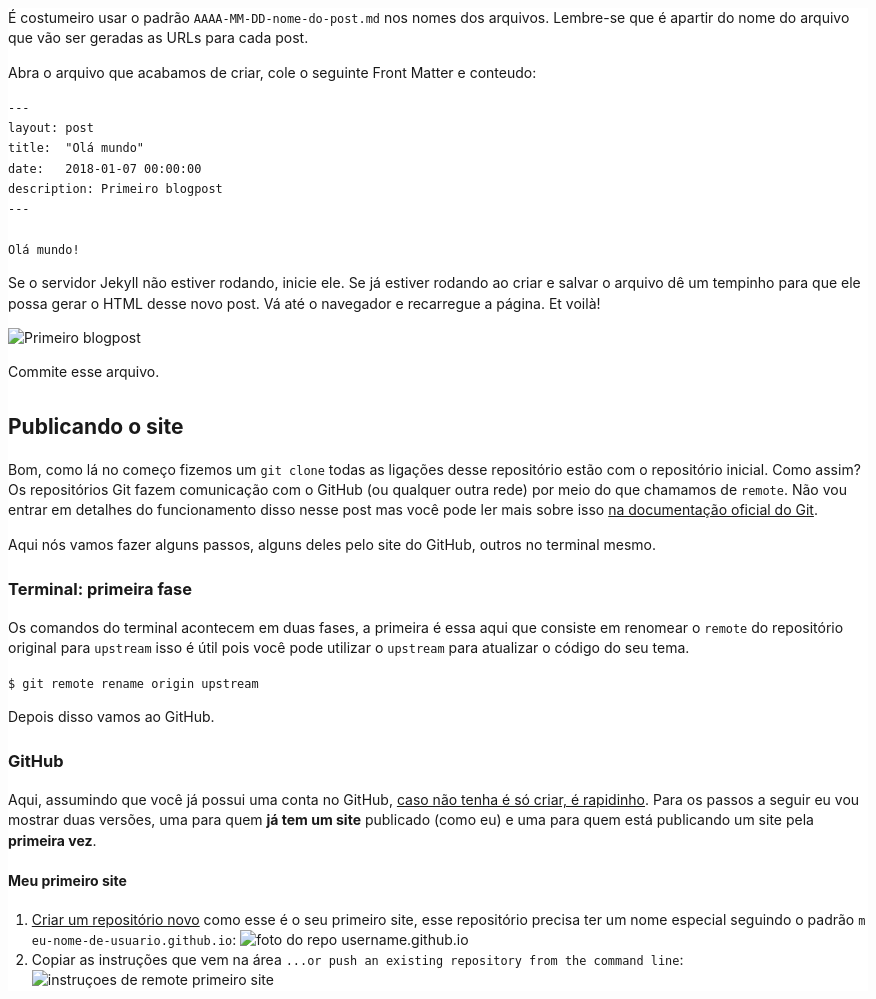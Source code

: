 É costumeiro usar o padrão `AAAA-MM-DD-nome-do-post.md` nos nomes dos arquivos. Lembre-se que é apartir do nome do arquivo que vão ser geradas as URLs para cada post.

Abra o arquivo que acabamos de criar, cole o seguinte Front Matter e conteudo:

``` plaintext
---
layout: post
title:  "Olá mundo"
date:   2018-01-07 00:00:00
description: Primeiro blogpost
---

Olá mundo!
```

Se o servidor Jekyll não estiver rodando, inicie ele. Se já estiver rodando ao criar e salvar o arquivo dê um tempinho para que ele possa gerar o HTML desse novo post. Vá até o navegador e recarregue a página. Et voilà!

![Primeiro blogpost](https://i.imgur.com/z528dqZ.png)

Commite esse arquivo.

## Publicando o site

Bom, como lá no começo fizemos um `git clone` todas as ligações desse repositório estão com o repositório inicial. Como assim? Os repositórios Git fazem comunicação com o GitHub (ou qualquer outra rede) por meio do que chamamos de `remote`. Não vou entrar em detalhes do funcionamento disso nesse post mas você pode ler mais sobre isso [na documentação oficial do Git](https://git-scm.com/docs/git-remote).

Aqui nós vamos fazer alguns passos, alguns deles pelo site do GitHub, outros no terminal mesmo.

### Terminal: primeira fase

Os comandos do terminal acontecem em duas fases, a primeira é essa aqui que consiste em renomear o `remote` do repositório original para `upstream` isso é útil pois você pode utilizar o `upstream` para atualizar o código do seu tema.

``` console
$ git remote rename origin upstream
```

Depois disso vamos ao GitHub.

### GitHub

Aqui, assumindo que você já possui uma conta no GitHub, [caso não tenha é só criar, é rapidinho](https://github.com/join?source=header-home). Para os passos a seguir eu vou mostrar duas versões, uma para quem **já tem um site** publicado (como eu) e uma para quem está publicando um site pela **primeira vez**.

#### Meu primeiro site

1. [Criar um repositório novo](https://github.com/new) como esse é o seu primeiro site, esse repositório precisa ter um nome especial seguindo o padrão `meu-nome-de-usuario.github.io`:
   ![foto do repo username.github.io](https://i.imgur.com/2vOk9OJ.png)
2. Copiar as instruções que vem na área `...or push an existing repository from the command line`:
   ![instruçoes de remote primeiro site](https://i.imgur.com/me5fQgM.png)
